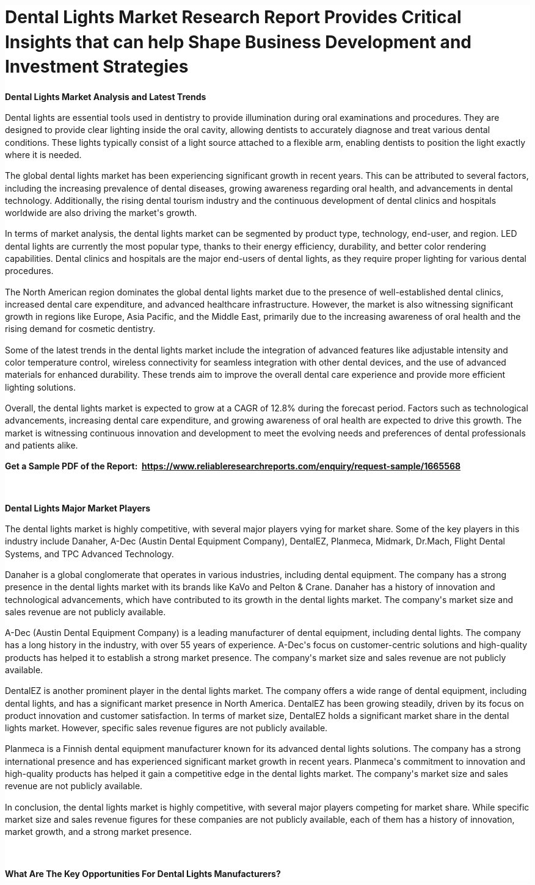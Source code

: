 <p><h1>Dental Lights Market Research Report Provides Critical Insights that can help Shape Business Development and Investment Strategies</h1></p><p><strong>Dental Lights Market Analysis and Latest Trends</strong></p>
<p><p>Dental lights are essential tools used in dentistry to provide illumination during oral examinations and procedures. They are designed to provide clear lighting inside the oral cavity, allowing dentists to accurately diagnose and treat various dental conditions. These lights typically consist of a light source attached to a flexible arm, enabling dentists to position the light exactly where it is needed.</p><p>The global dental lights market has been experiencing significant growth in recent years. This can be attributed to several factors, including the increasing prevalence of dental diseases, growing awareness regarding oral health, and advancements in dental technology. Additionally, the rising dental tourism industry and the continuous development of dental clinics and hospitals worldwide are also driving the market's growth.</p><p>In terms of market analysis, the dental lights market can be segmented by product type, technology, end-user, and region. LED dental lights are currently the most popular type, thanks to their energy efficiency, durability, and better color rendering capabilities. Dental clinics and hospitals are the major end-users of dental lights, as they require proper lighting for various dental procedures.</p><p>The North American region dominates the global dental lights market due to the presence of well-established dental clinics, increased dental care expenditure, and advanced healthcare infrastructure. However, the market is also witnessing significant growth in regions like Europe, Asia Pacific, and the Middle East, primarily due to the increasing awareness of oral health and the rising demand for cosmetic dentistry.</p><p>Some of the latest trends in the dental lights market include the integration of advanced features like adjustable intensity and color temperature control, wireless connectivity for seamless integration with other dental devices, and the use of advanced materials for enhanced durability. These trends aim to improve the overall dental care experience and provide more efficient lighting solutions.</p><p>Overall, the dental lights market is expected to grow at a CAGR of 12.8% during the forecast period. Factors such as technological advancements, increasing dental care expenditure, and growing awareness of oral health are expected to drive this growth. The market is witnessing continuous innovation and development to meet the evolving needs and preferences of dental professionals and patients alike.</p></p>
<p><strong>Get a Sample PDF of the Report:&nbsp; <a href="https://www.reliableresearchreports.com/enquiry/request-sample/1665568">https://www.reliableresearchreports.com/enquiry/request-sample/1665568</a></strong></p>
<p>&nbsp;</p>
<p><strong>Dental Lights Major Market Players</strong></p>
<p><p>The dental lights market is highly competitive, with several major players vying for market share. Some of the key players in this industry include Danaher, A-Dec (Austin Dental Equipment Company), DentalEZ, Planmeca, Midmark, Dr.Mach, Flight Dental Systems, and TPC Advanced Technology.</p><p>Danaher is a global conglomerate that operates in various industries, including dental equipment. The company has a strong presence in the dental lights market with its brands like KaVo and Pelton & Crane. Danaher has a history of innovation and technological advancements, which have contributed to its growth in the dental lights market. The company's market size and sales revenue are not publicly available.</p><p>A-Dec (Austin Dental Equipment Company) is a leading manufacturer of dental equipment, including dental lights. The company has a long history in the industry, with over 55 years of experience. A-Dec's focus on customer-centric solutions and high-quality products has helped it to establish a strong market presence. The company's market size and sales revenue are not publicly available.</p><p>DentalEZ is another prominent player in the dental lights market. The company offers a wide range of dental equipment, including dental lights, and has a significant market presence in North America. DentalEZ has been growing steadily, driven by its focus on product innovation and customer satisfaction. In terms of market size, DentalEZ holds a significant market share in the dental lights market. However, specific sales revenue figures are not publicly available.</p><p>Planmeca is a Finnish dental equipment manufacturer known for its advanced dental lights solutions. The company has a strong international presence and has experienced significant market growth in recent years. Planmeca's commitment to innovation and high-quality products has helped it gain a competitive edge in the dental lights market. The company's market size and sales revenue are not publicly available.</p><p>In conclusion, the dental lights market is highly competitive, with several major players competing for market share. While specific market size and sales revenue figures for these companies are not publicly available, each of them has a history of innovation, market growth, and a strong market presence.</p></p>
<p>&nbsp;</p>
<p><strong>What Are The Key Opportunities For Dental Lights Manufacturers?</strong></p>
